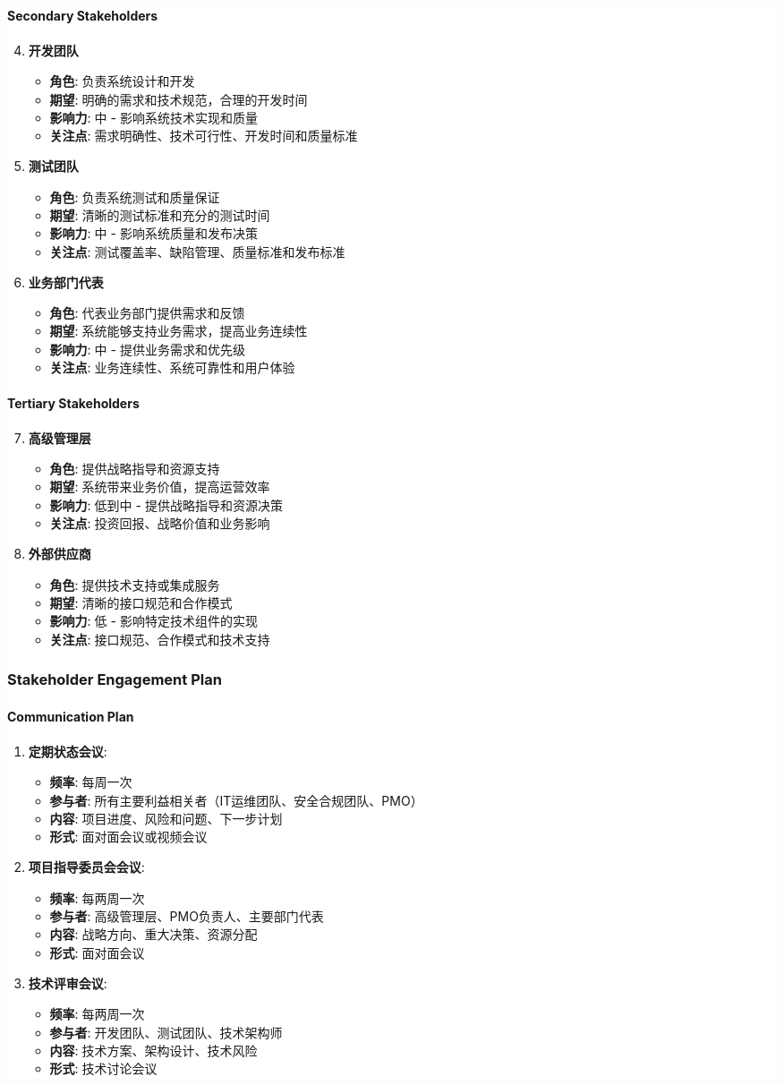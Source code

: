 #### Secondary Stakeholders

4. **开发团队**
   - **角色**: 负责系统设计和开发
   - **期望**: 明确的需求和技术规范，合理的开发时间
   - **影响力**: 中 - 影响系统技术实现和质量
   - **关注点**: 需求明确性、技术可行性、开发时间和质量标准

5. **测试团队**
   - **角色**: 负责系统测试和质量保证
   - **期望**: 清晰的测试标准和充分的测试时间
   - **影响力**: 中 - 影响系统质量和发布决策
   - **关注点**: 测试覆盖率、缺陷管理、质量标准和发布标准

6. **业务部门代表**
   - **角色**: 代表业务部门提供需求和反馈
   - **期望**: 系统能够支持业务需求，提高业务连续性
   - **影响力**: 中 - 提供业务需求和优先级
   - **关注点**: 业务连续性、系统可靠性和用户体验

#### Tertiary Stakeholders

7. **高级管理层**
   - **角色**: 提供战略指导和资源支持
   - **期望**: 系统带来业务价值，提高运营效率
   - **影响力**: 低到中 - 提供战略指导和资源决策
   - **关注点**: 投资回报、战略价值和业务影响

8. **外部供应商**
   - **角色**: 提供技术支持或集成服务
   - **期望**: 清晰的接口规范和合作模式
   - **影响力**: 低 - 影响特定技术组件的实现
   - **关注点**: 接口规范、合作模式和技术支持

### Stakeholder Engagement Plan

#### Communication Plan

1. **定期状态会议**:
   - **频率**: 每周一次
   - **参与者**: 所有主要利益相关者（IT运维团队、安全合规团队、PMO）
   - **内容**: 项目进度、风险和问题、下一步计划
   - **形式**: 面对面会议或视频会议

2. **项目指导委员会会议**:
   - **频率**: 每两周一次
   - **参与者**: 高级管理层、PMO负责人、主要部门代表
   - **内容**: 战略方向、重大决策、资源分配
   - **形式**: 面对面会议

3. **技术评审会议**:
   - **频率**: 每两周一次
   - **参与者**: 开发团队、测试团队、技术架构师
   - **内容**: 技术方案、架构设计、技术风险
   - **形式**: 技术讨论会议

